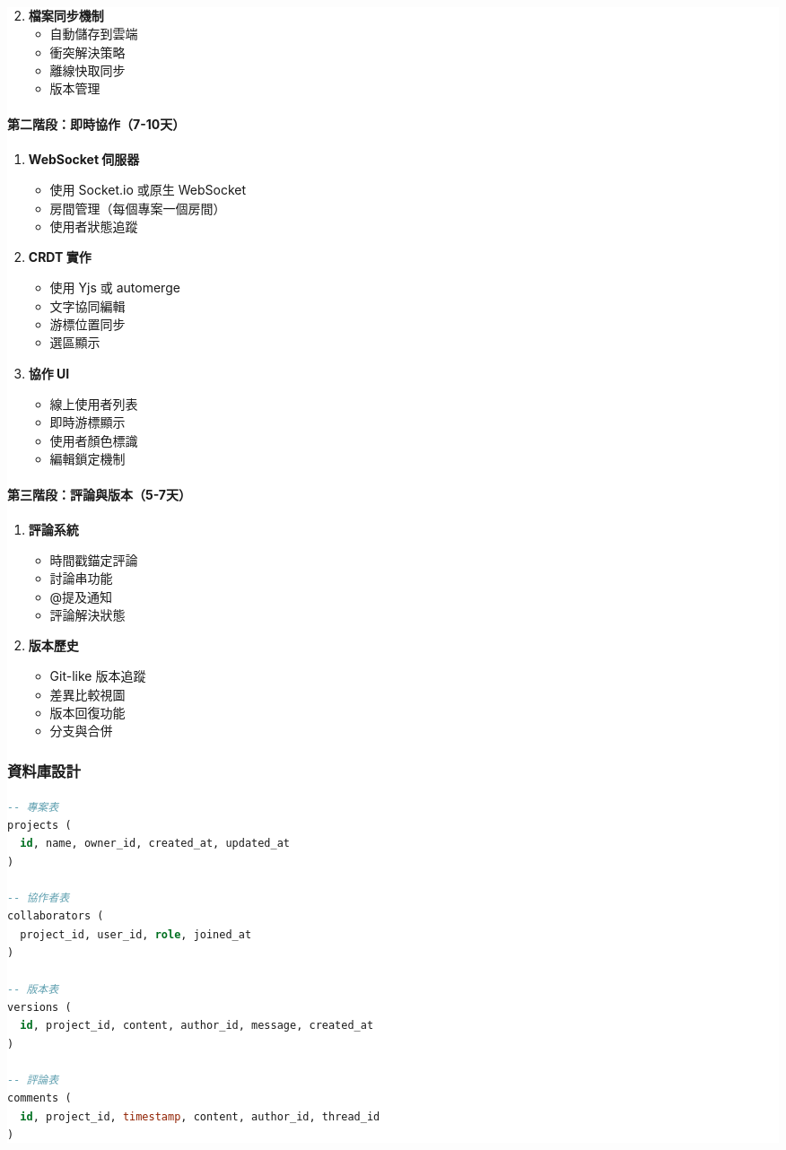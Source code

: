 2. **檔案同步機制**
   - 自動儲存到雲端
   - 衝突解決策略
   - 離線快取同步
   - 版本管理

#### 第二階段：即時協作（7-10天）
1. **WebSocket 伺服器**
   - 使用 Socket.io 或原生 WebSocket
   - 房間管理（每個專案一個房間）
   - 使用者狀態追蹤

2. **CRDT 實作**
   - 使用 Yjs 或 automerge
   - 文字協同編輯
   - 游標位置同步
   - 選區顯示

3. **協作 UI**
   - 線上使用者列表
   - 即時游標顯示
   - 使用者顏色標識
   - 編輯鎖定機制

#### 第三階段：評論與版本（5-7天）
1. **評論系統**
   - 時間戳錨定評論
   - 討論串功能
   - @提及通知
   - 評論解決狀態

2. **版本歷史**
   - Git-like 版本追蹤
   - 差異比較視圖
   - 版本回復功能
   - 分支與合併

### 資料庫設計
```sql
-- 專案表
projects (
  id, name, owner_id, created_at, updated_at
)

-- 協作者表
collaborators (
  project_id, user_id, role, joined_at
)

-- 版本表
versions (
  id, project_id, content, author_id, message, created_at
)

-- 評論表
comments (
  id, project_id, timestamp, content, author_id, thread_id
)
```
